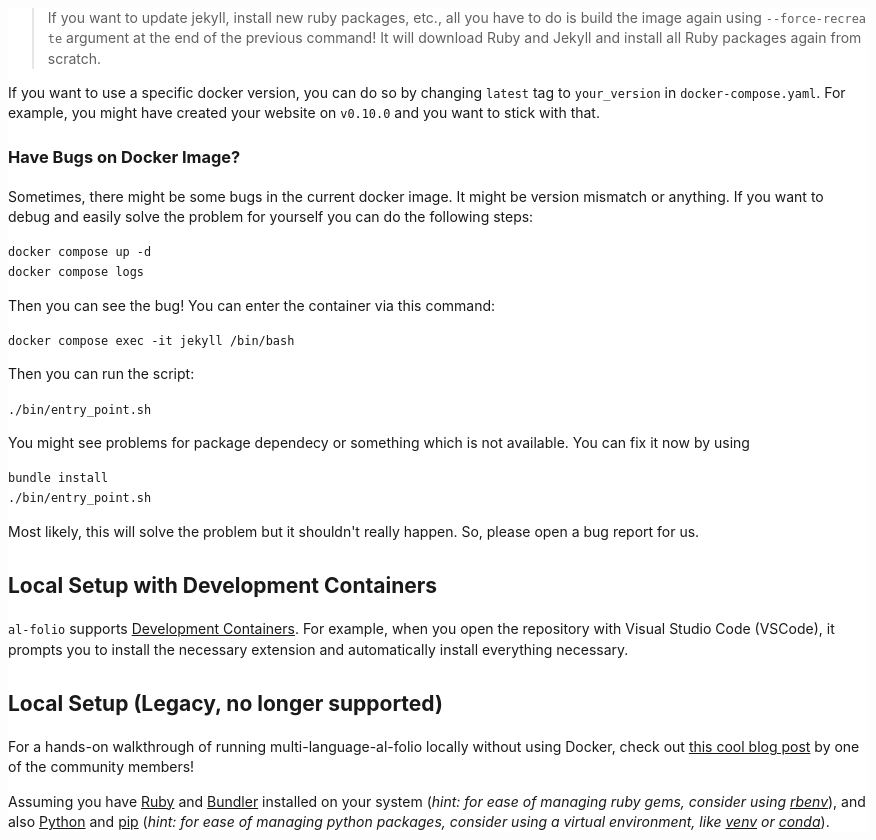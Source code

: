 > If you want to update jekyll, install new ruby packages, etc., all you have to do is build the image again using `--force-recreate` argument at the end of the previous command! It will download Ruby and Jekyll and install all Ruby packages again from scratch.

If you want to use a specific docker version, you can do so by changing `latest` tag to `your_version` in `docker-compose.yaml`. For example, you might have created your website on `v0.10.0` and you want to stick with that.

### Have Bugs on Docker Image?

Sometimes, there might be some bugs in the current docker image. It might be version mismatch or anything. If you want to debug and easily solve the problem for yourself you can do the following steps:

```
docker compose up -d
docker compose logs
```

Then you can see the bug! You can enter the container via this command:

```
docker compose exec -it jekyll /bin/bash
```

Then you can run the script:

```
./bin/entry_point.sh
```

You might see problems for package dependecy or something which is not available. You can fix it now by using

```
bundle install
./bin/entry_point.sh
```

Most likely, this will solve the problem but it shouldn't really happen. So, please open a bug report for us.

## Local Setup with Development Containers

`al-folio` supports [Development Containers](https://containers.dev/supporting).
For example, when you open the repository with Visual Studio Code (VSCode), it prompts you to install the necessary extension and automatically install everything necessary.

## Local Setup (Legacy, no longer supported)

For a hands-on walkthrough of running multi-language-al-folio locally without using Docker, check out [this cool blog post](https://george-gca.github.io/blog/2022/running-local-al-folio/) by one of the community members!

Assuming you have [Ruby](https://www.ruby-lang.org/en/downloads/) and [Bundler](https://bundler.io/) installed on your system (_hint: for ease of managing ruby gems, consider using [rbenv](https://github.com/rbenv/rbenv)_), and also [Python](https://www.python.org/) and [pip](https://pypi.org/project/pip/) (_hint: for ease of managing python packages, consider using a virtual environment, like [venv](https://docs.python.org/pt-br/3/library/venv.html) or [conda](https://docs.conda.io/en/latest/)_).
